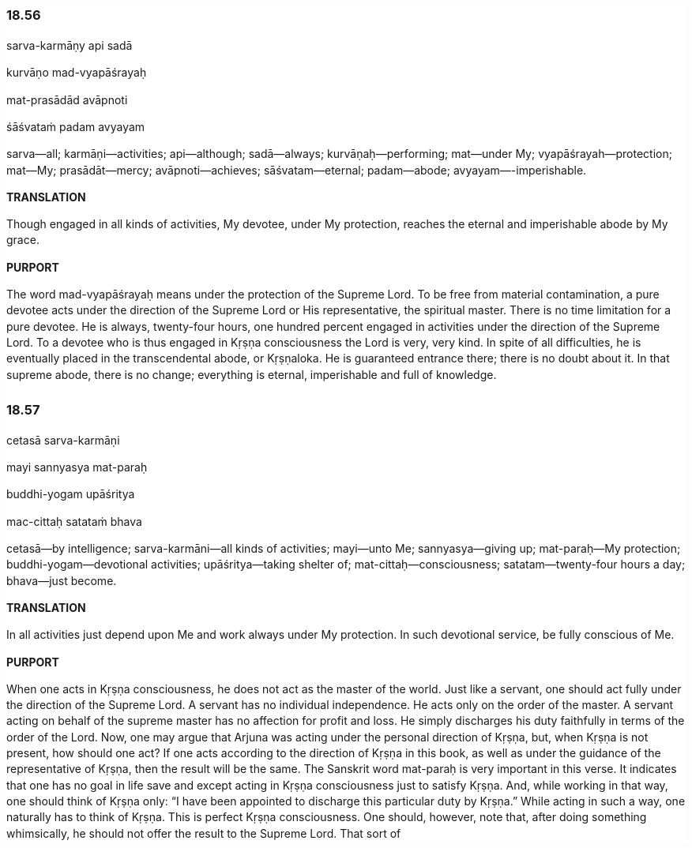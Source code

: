 ### 18.56


sarva-karmāṇy api sadā

kurvāṇo mad-vyapāśrayaḥ

mat-prasādād avāpnoti

śāśvataṁ padam avyayam

sarva—all; karmāṇi—activities; api—although; sadā—always; kurvāṇaḥ—performing;
mat—under My; vyapāśrayah—protection; mat—My; prasādāt—mercy; avāpnoti—achieves;
sāśvatam—eternal; padam—abode; avyayam—-imperishable.

**TRANSLATION**

Though engaged in all kinds of activities, My devotee, under My protection,
reaches the eternal and imperishable abode by My grace.

**PURPORT**

The word mad-vyapāśrayaḥ means under the protection of the Supreme Lord. To be
free from material contamination, a pure devotee acts under the direction of the
Supreme Lord or His representative, the spiritual master. There is no time
limitation for a pure devotee. He is always, twenty-four hours, one hundred
percent engaged in activities under the direction of the Supreme Lord. To a
devotee who is thus engaged in Kṛṣṇa consciousness the Lord is very, very kind.
In spite of all difficulties, he is eventually placed in the transcendental
abode, or Kṛṣṇaloka. He is guaranteed entrance there; there is no doubt about
it. In that supreme abode, there is no change; everything is eternal,
imperishable and full of knowledge.

### 18.57


cetasā sarva-karmāṇi

mayi sannyasya mat-paraḥ

buddhi-yogam upāśritya

mac-cittaḥ satataṁ bhava

cetasā—by intelligence; sarva-karmāni—all kinds of activities; mayi—unto Me;
sannyasya—giving up; mat-paraḥ—My protection; buddhi-yogam—devotional
activities; upāśritya—taking shelter of; mat-cittaḥ—consciousness;
satatam—twenty-four hours a day; bhava—just become.

**TRANSLATION**

In all activities just depend upon Me and work always under My protection. In
such devotional service, be fully conscious of Me.

**PURPORT**

When one acts in Kṛṣṇa consciousness, he does not act as the master of the
world. Just like a servant, one should act fully under the direction of the
Supreme Lord. A servant has no individual independence. He acts only on the
order of the master. A servant acting on behalf of the supreme master has no
affection for profit and loss. He simply discharges his duty faithfully in terms
of the order of the Lord. Now, one may argue that Arjuna was acting under the
personal direction of Kṛṣṇa, but, when Kṛṣṇa is not present, how should one act?
If one acts according to the direction of Kṛṣṇa in this book, as well as under
the guidance of the representative of Kṛṣṇa, then the result will be the same.
The Sanskrit word mat-paraḥ is very important in this verse. It indicates that
one has no goal in life save and except acting in Kṛṣṇa consciousness just to
satisfy Kṛṣṇa. And, while working in that way, one should think of Kṛṣṇa only:
“I have been appointed to discharge this particular duty by Kṛṣṇa.” While acting
in such a way, one naturally has to think of Kṛṣṇa. This is perfect Kṛṣṇa
consciousness. One should, however, note that, after doing something
whimsically, he should not offer the result to the Supreme Lord. That sort of